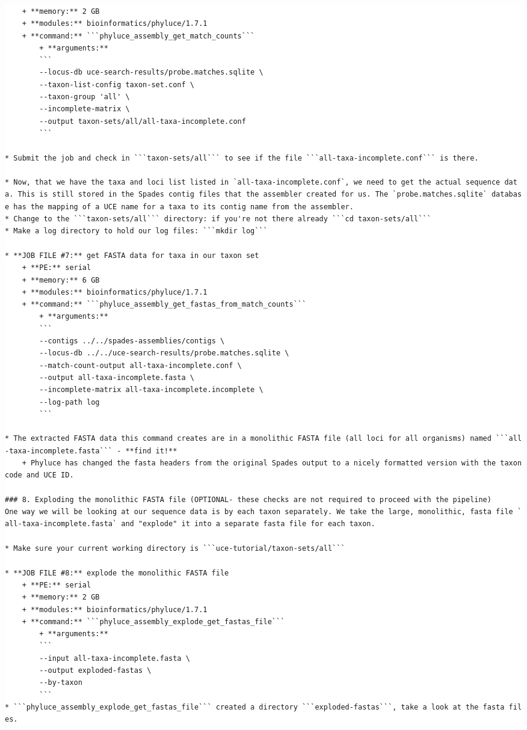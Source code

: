 ```
    + **memory:** 2 GB
    + **modules:** bioinformatics/phyluce/1.7.1
    + **command:** ```phyluce_assembly_get_match_counts```
        + **arguments:**
        ```
        --locus-db uce-search-results/probe.matches.sqlite \
        --taxon-list-config taxon-set.conf \
        --taxon-group 'all' \
        --incomplete-matrix \
        --output taxon-sets/all/all-taxa-incomplete.conf
        ```  

* Submit the job and check in ```taxon-sets/all``` to see if the file ```all-taxa-incomplete.conf``` is there.

* Now, that we have the taxa and loci list listed in `all-taxa-incomplete.conf`, we need to get the actual sequence data. This is still stored in the Spades contig files that the assembler created for us. The `probe.matches.sqlite` database has the mapping of a UCE name for a taxa to its contig name from the assembler.
* Change to the ```taxon-sets/all``` directory: if you're not there already ```cd taxon-sets/all```
* Make a log directory to hold our log files: ```mkdir log```

* **JOB FILE #7:** get FASTA data for taxa in our taxon set
    + **PE:** serial
    + **memory:** 6 GB
    + **modules:** bioinformatics/phyluce/1.7.1  
    + **command:** ```phyluce_assembly_get_fastas_from_match_counts```  
        + **arguments:**   
        ```
        --contigs ../../spades-assemblies/contigs \
        --locus-db ../../uce-search-results/probe.matches.sqlite \
        --match-count-output all-taxa-incomplete.conf \
        --output all-taxa-incomplete.fasta \
        --incomplete-matrix all-taxa-incomplete.incomplete \
        --log-path log
        ```  

* The extracted FASTA data this command creates are in a monolithic FASTA file (all loci for all organisms) named ```all-taxa-incomplete.fasta``` - **find it!**
    + Phyluce has changed the fasta headers from the original Spades output to a nicely formatted version with the taxon code and UCE ID.

### 8. Exploding the monolithic FASTA file (OPTIONAL- these checks are not required to proceed with the pipeline)
One way we will be looking at our sequence data is by each taxon separately. We take the large, monolithic, fasta file `all-taxa-incomplete.fasta` and "explode" it into a separate fasta file for each taxon.

* Make sure your current working directory is ```uce-tutorial/taxon-sets/all```

* **JOB FILE #8:** explode the monolithic FASTA file
    + **PE:** serial
    + **memory:** 2 GB
    + **modules:** bioinformatics/phyluce/1.7.1  
    + **command:** ```phyluce_assembly_explode_get_fastas_file```  
        + **arguments:**  
        ```
        --input all-taxa-incomplete.fasta \
        --output exploded-fastas \
        --by-taxon
        ```
* ```phyluce_assembly_explode_get_fastas_file``` created a directory ```exploded-fastas```, take a look at the fasta files.
```